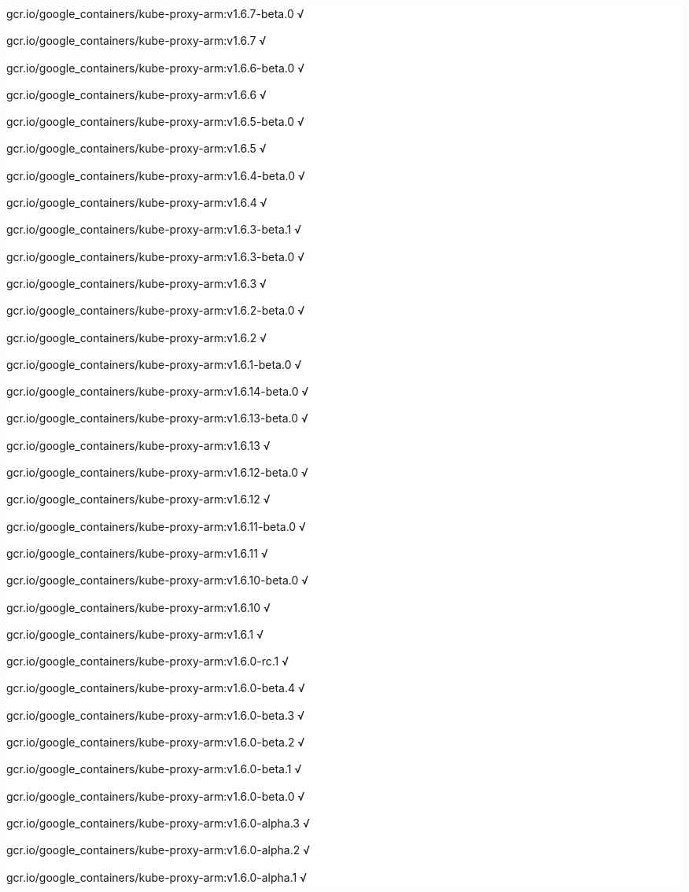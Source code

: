 gcr.io/google_containers/kube-proxy-arm:v1.6.7-beta.0 √

gcr.io/google_containers/kube-proxy-arm:v1.6.7 √

gcr.io/google_containers/kube-proxy-arm:v1.6.6-beta.0 √

gcr.io/google_containers/kube-proxy-arm:v1.6.6 √

gcr.io/google_containers/kube-proxy-arm:v1.6.5-beta.0 √

gcr.io/google_containers/kube-proxy-arm:v1.6.5 √

gcr.io/google_containers/kube-proxy-arm:v1.6.4-beta.0 √

gcr.io/google_containers/kube-proxy-arm:v1.6.4 √

gcr.io/google_containers/kube-proxy-arm:v1.6.3-beta.1 √

gcr.io/google_containers/kube-proxy-arm:v1.6.3-beta.0 √

gcr.io/google_containers/kube-proxy-arm:v1.6.3 √

gcr.io/google_containers/kube-proxy-arm:v1.6.2-beta.0 √

gcr.io/google_containers/kube-proxy-arm:v1.6.2 √

gcr.io/google_containers/kube-proxy-arm:v1.6.1-beta.0 √

gcr.io/google_containers/kube-proxy-arm:v1.6.14-beta.0 √

gcr.io/google_containers/kube-proxy-arm:v1.6.13-beta.0 √

gcr.io/google_containers/kube-proxy-arm:v1.6.13 √

gcr.io/google_containers/kube-proxy-arm:v1.6.12-beta.0 √

gcr.io/google_containers/kube-proxy-arm:v1.6.12 √

gcr.io/google_containers/kube-proxy-arm:v1.6.11-beta.0 √

gcr.io/google_containers/kube-proxy-arm:v1.6.11 √

gcr.io/google_containers/kube-proxy-arm:v1.6.10-beta.0 √

gcr.io/google_containers/kube-proxy-arm:v1.6.10 √

gcr.io/google_containers/kube-proxy-arm:v1.6.1 √

gcr.io/google_containers/kube-proxy-arm:v1.6.0-rc.1 √

gcr.io/google_containers/kube-proxy-arm:v1.6.0-beta.4 √

gcr.io/google_containers/kube-proxy-arm:v1.6.0-beta.3 √

gcr.io/google_containers/kube-proxy-arm:v1.6.0-beta.2 √

gcr.io/google_containers/kube-proxy-arm:v1.6.0-beta.1 √

gcr.io/google_containers/kube-proxy-arm:v1.6.0-beta.0 √

gcr.io/google_containers/kube-proxy-arm:v1.6.0-alpha.3 √

gcr.io/google_containers/kube-proxy-arm:v1.6.0-alpha.2 √

gcr.io/google_containers/kube-proxy-arm:v1.6.0-alpha.1 √
